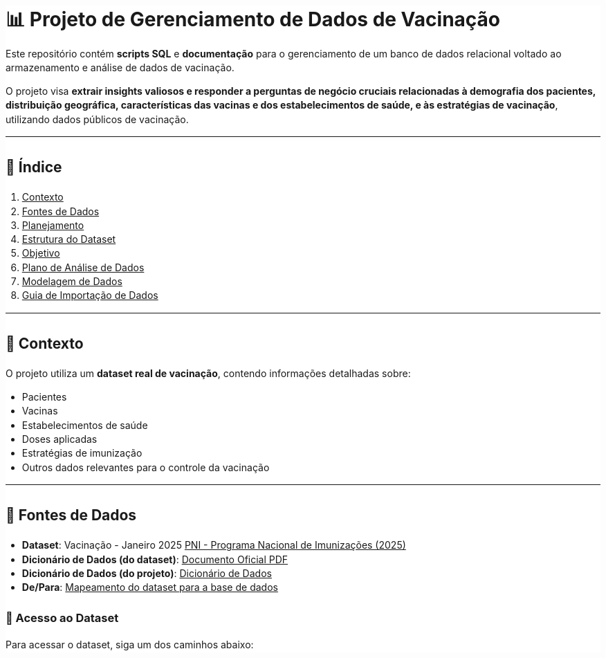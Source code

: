 # 📊 Projeto de Gerenciamento de Dados de Vacinação
Este repositório contém **scripts SQL** e **documentação** para o gerenciamento de um banco de dados relacional voltado ao armazenamento e análise de dados de vacinação.  

O projeto visa **extrair insights valiosos e responder a perguntas de negócio cruciais relacionadas à demografia dos pacientes, distribuição geográfica, características das vacinas e dos estabelecimentos de saúde, e às estratégias de vacinação**, utilizando dados públicos de vacinação.

---

## 📖 Índice

1. [Contexto](#-contexto)
2. [Fontes de Dados](#-fontes-de-dados)
3. [Planejamento](-🗂️-Planejamento)
4. [Estrutura do Dataset](#-estrutura-do-dataset)
5. [Objetivo](#-objetivo)
6. [Plano de Análise de Dados](#-plano-de-análise-de-dados)
7. [Modelagem de Dados](#modelagem-de-dados)
8. [Guia de Importação de Dados](#-guia-de-importação-de-dados)

   
---

## 📌 Contexto

O projeto utiliza um **dataset real de vacinação**, contendo informações detalhadas sobre:  
- Pacientes  
- Vacinas  
- Estabelecimentos de saúde  
- Doses aplicadas  
- Estratégias de imunização  
- Outros dados relevantes para o controle da vacinação  

---

## 🔗 Fontes de Dados

- **Dataset**: Vacinação - Janeiro 2025 [PNI - Programa Nacional de Imunizações (2025)](https://dados.gov.br/dados/conjuntos-dados/doses-aplicadas-pelo-programa-de-nacional-de-imunizacoes-pni-2025)
- **Dicionário de Dados (do dataset)**: [Documento Oficial PDF](https://s3.sa-east-1.amazonaws.com/ckan.saude.gov.br/dbbni/Dicionario_tb_ria_rotina.pdf)
- **Dicionário de Dados (do projeto)**: [Dicionário de Dados](https://www.notion.so/Dicion-rio-de-Dados-29ad1f25e22f80709753e991a5beebd4?source=copy_link)
- **De/Para**: [Mapeamento do dataset para a base de dados](https://www.notion.so/De-Para-2665f029a09a80d2bb44eb48df10a2a4?source=copy_link)

### 📂 Acesso ao Dataset

Para acessar o dataset, siga um dos caminhos abaixo:
